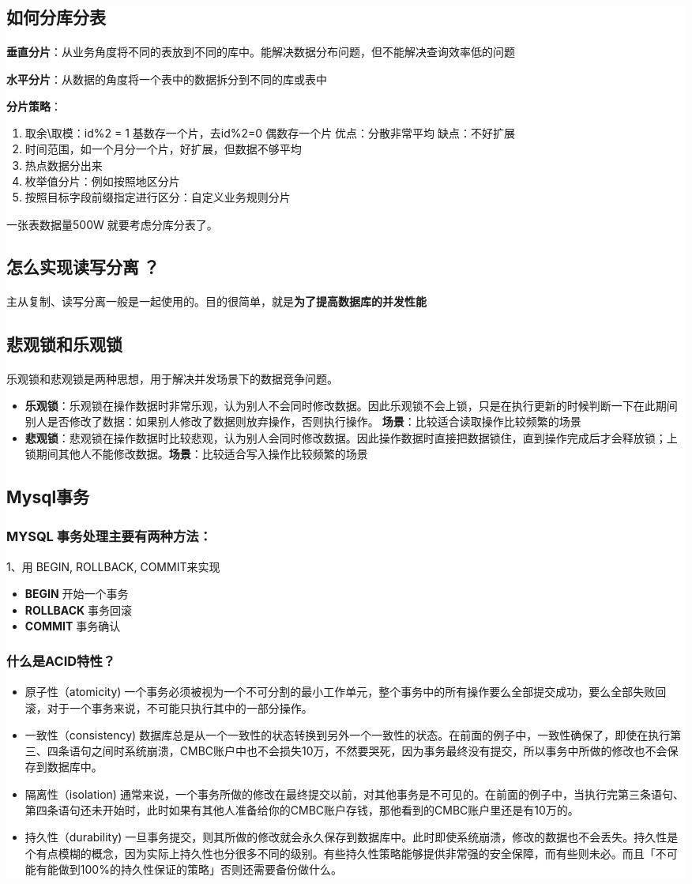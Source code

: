 ## 如何分库分表

**垂直分片**：从业务角度将不同的表放到不同的库中。能解决数据分布问题，但不能解决查询效率低的问题

**水平分片**：从数据的角度将一个表中的数据拆分到不同的库或表中

**分片策略**：

1. 取余\取模：id%2 = 1  基数存一个片，去id%2=0  偶数存一个片   优点：分散非常平均  缺点：不好扩展
2. 时间范围，如一个月分一个片，好扩展，但数据不够平均
3. 热点数据分出来
4. 枚举值分片：例如按照地区分片
5. 按照目标字段前缀指定进行区分：自定义业务规则分片

一张表数据量500W 就要考虑分库分表了。

## 怎么实现读写分离 ？

主从复制、读写分离一般是一起使用的。目的很简单，就是**为了提高数据库的并发性能**

## 悲观锁和乐观锁

乐观锁和悲观锁是两种思想，用于解决并发场景下的数据竞争问题。

- **乐观锁**：乐观锁在操作数据时非常乐观，认为别人不会同时修改数据。因此乐观锁不会上锁，只是在执行更新的时候判断一下在此期间别人是否修改了数据：如果别人修改了数据则放弃操作，否则执行操作。 **场景**：比较适合读取操作比较频繁的场景
- **悲观锁**：悲观锁在操作数据时比较悲观，认为别人会同时修改数据。因此操作数据时直接把数据锁住，直到操作完成后才会释放锁；上锁期间其他人不能修改数据。**场景**：比较适合写入操作比较频繁的场景



## Mysql事务

### MYSQL 事务处理主要有两种方法：

1、用 BEGIN, ROLLBACK, COMMIT来实现

- **BEGIN** 开始一个事务
- **ROLLBACK** 事务回滚
- **COMMIT** 事务确认

### **什么是ACID特性？**

- 原子性（atomicity)
  一个事务必须被视为一个不可分割的最小工作单元，整个事务中的所有操作要么全部提交成功，要么全部失败回滚，对于一个事务来说，不可能只执行其中的一部分操作。

- 一致性（consistency)
  数据库总是从一个一致性的状态转换到另外一个一致性的状态。在前面的例子中，一致性确保了，即使在执行第三、四条语句之间时系统崩溃，CMBC账户中也不会损失10万，不然要哭死，因为事务最终没有提交，所以事务中所做的修改也不会保存到数据库中。

- 隔离性（isolation)
  通常来说，一个事务所做的修改在最终提交以前，对其他事务是不可见的。在前面的例子中，当执行完第三条语句、第四条语句还未开始时，此时如果有其他人准备给你的CMBC账户存钱，那他看到的CMBC账户里还是有10万的。

- 持久性（durability)
  一旦事务提交，则其所做的修改就会永久保存到数据库中。此时即使系统崩溃，修改的数据也不会丢失。持久性是个有点模糊的概念，因为实际上持久性也分很多不同的级别。有些持久性策略能够提供非常强的安全保障，而有些则未必。而且「不可能有能做到100%的持久性保证的策略」否则还需要备份做什么。
